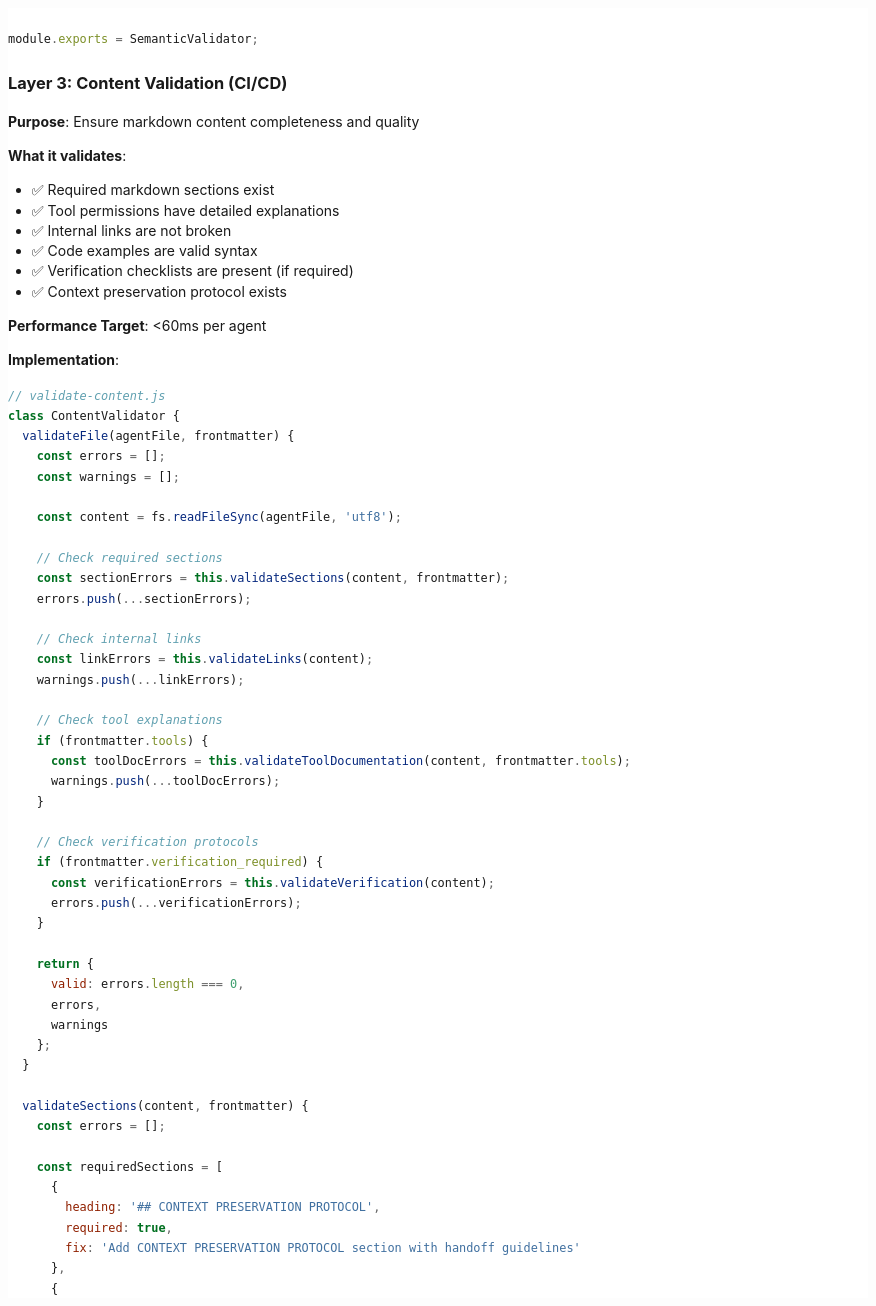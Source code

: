```javascript

module.exports = SemanticValidator;
```

### Layer 3: Content Validation (CI/CD)

**Purpose**: Ensure markdown content completeness and quality

**What it validates**:
- ✅ Required markdown sections exist
- ✅ Tool permissions have detailed explanations
- ✅ Internal links are not broken
- ✅ Code examples are valid syntax
- ✅ Verification checklists are present (if required)
- ✅ Context preservation protocol exists

**Performance Target**: <60ms per agent

**Implementation**:
```javascript
// validate-content.js
class ContentValidator {
  validateFile(agentFile, frontmatter) {
    const errors = [];
    const warnings = [];

    const content = fs.readFileSync(agentFile, 'utf8');

    // Check required sections
    const sectionErrors = this.validateSections(content, frontmatter);
    errors.push(...sectionErrors);

    // Check internal links
    const linkErrors = this.validateLinks(content);
    warnings.push(...linkErrors);

    // Check tool explanations
    if (frontmatter.tools) {
      const toolDocErrors = this.validateToolDocumentation(content, frontmatter.tools);
      warnings.push(...toolDocErrors);
    }

    // Check verification protocols
    if (frontmatter.verification_required) {
      const verificationErrors = this.validateVerification(content);
      errors.push(...verificationErrors);
    }

    return {
      valid: errors.length === 0,
      errors,
      warnings
    };
  }

  validateSections(content, frontmatter) {
    const errors = [];

    const requiredSections = [
      {
        heading: '## CONTEXT PRESERVATION PROTOCOL',
        required: true,
        fix: 'Add CONTEXT PRESERVATION PROTOCOL section with handoff guidelines'
      },
      {
```